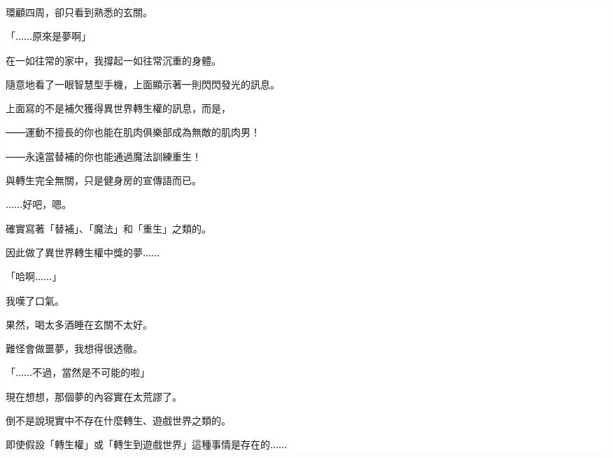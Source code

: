 

環顧四周，卻只看到熟悉的玄關。



「……原來是夢啊」



在一如往常的家中，我撐起一如往常沉重的身體。



隨意地看了一眼智慧型手機，上面顯示著一則閃閃發光的訊息。



上面寫的不是補欠獲得異世界轉生權的訊息，而是，







——運動不擅長的你也能在肌肉俱樂部成為無敵的肌肉男！

——永遠當替補的你也能通過魔法訓練重生！







與轉生完全無關，只是健身房的宣傳語而已。



……好吧，嗯。

確實寫著「替補」、「魔法」和「重生」之類的。



因此做了異世界轉生權中獎的夢……



「哈啊……」



我嘆了口氣。



果然，喝太多酒睡在玄關不太好。

難怪會做噩夢，我想得很透徹。



「……不過，當然是不可能的啦」



現在想想，那個夢的內容實在太荒謬了。



倒不是說現實中不存在什麼轉生、遊戲世界之類的。

即使假設「轉生權」或「轉生到遊戲世界」這種事情是存在的……

